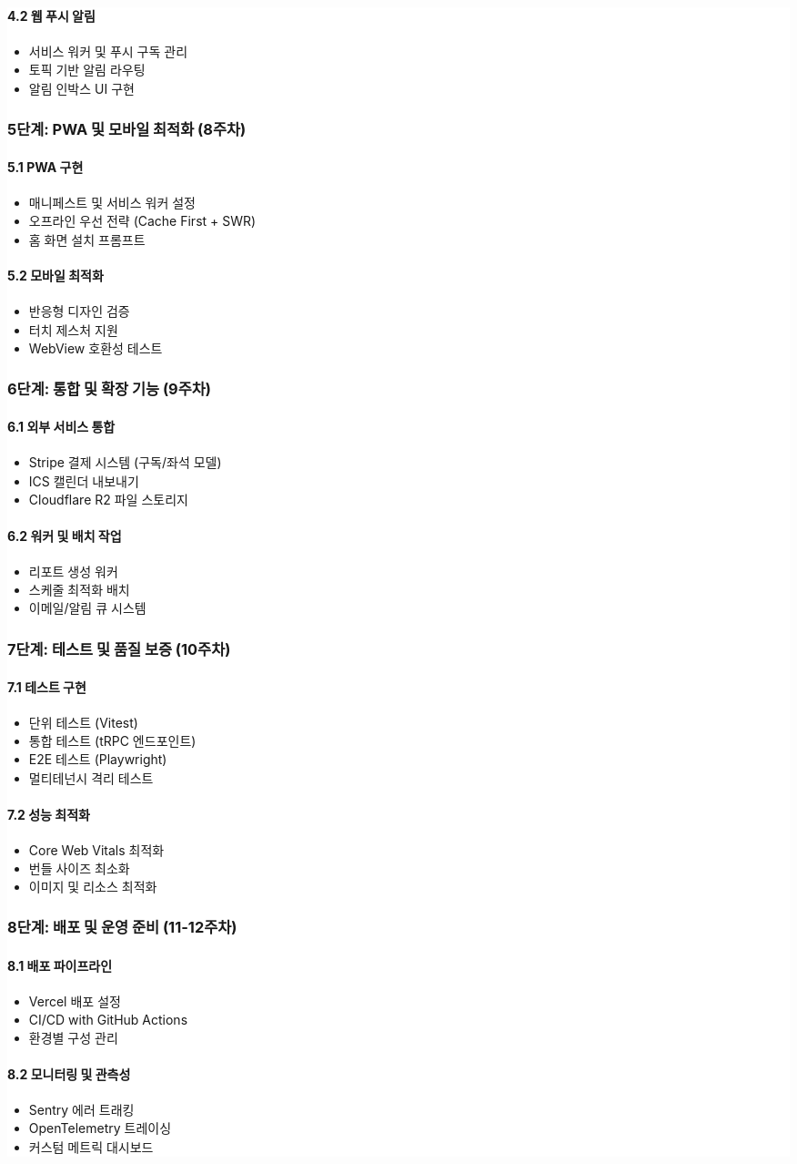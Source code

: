 #### 4.2 웹 푸시 알림
- 서비스 워커 및 푸시 구독 관리
- 토픽 기반 알림 라우팅
- 알림 인박스 UI 구현

### 5단계: PWA 및 모바일 최적화 (8주차)

#### 5.1 PWA 구현
- 매니페스트 및 서비스 워커 설정
- 오프라인 우선 전략 (Cache First + SWR)
- 홈 화면 설치 프롬프트

#### 5.2 모바일 최적화
- 반응형 디자인 검증
- 터치 제스처 지원
- WebView 호환성 테스트

### 6단계: 통합 및 확장 기능 (9주차)

#### 6.1 외부 서비스 통합
- Stripe 결제 시스템 (구독/좌석 모델)
- ICS 캘린더 내보내기
- Cloudflare R2 파일 스토리지

#### 6.2 워커 및 배치 작업
- 리포트 생성 워커
- 스케줄 최적화 배치
- 이메일/알림 큐 시스템

### 7단계: 테스트 및 품질 보증 (10주차)

#### 7.1 테스트 구현
- 단위 테스트 (Vitest)
- 통합 테스트 (tRPC 엔드포인트)
- E2E 테스트 (Playwright)
- 멀티테넌시 격리 테스트

#### 7.2 성능 최적화
- Core Web Vitals 최적화
- 번들 사이즈 최소화
- 이미지 및 리소스 최적화

### 8단계: 배포 및 운영 준비 (11-12주차)

#### 8.1 배포 파이프라인
- Vercel 배포 설정
- CI/CD with GitHub Actions
- 환경별 구성 관리

#### 8.2 모니터링 및 관측성
- Sentry 에러 트래킹
- OpenTelemetry 트레이싱
- 커스텀 메트릭 대시보드
